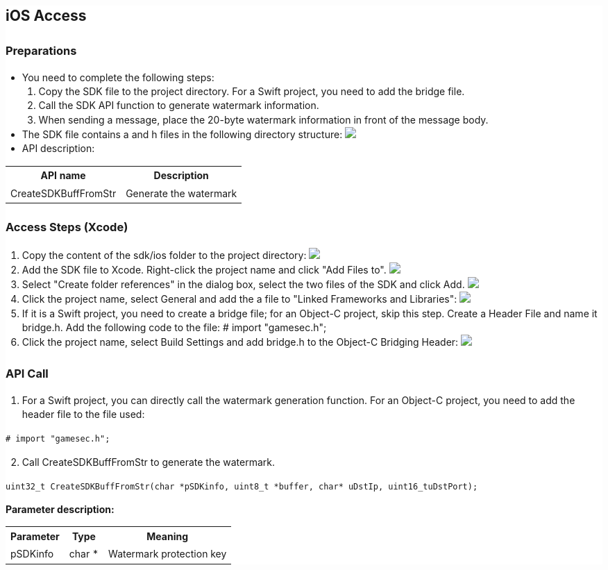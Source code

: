 ## iOS Access

### Preparations
- You need to complete the following steps:
	1. Copy the SDK file to the project directory. For a Swift project, you need to add the bridge file.
	2. Call the SDK API function to generate watermark information.
	3. When sending a message, place the 20-byte watermark information in front of the message body.
- The SDK file contains a and h files in the following directory structure:
 ![](https://i.imgur.com/Q8Xz8J5.png)
- API description:
<table>
<tbody>
<tr>
<th>API name</th>
<th>Description</th></tr>
<tr>
<td>CreateSDKBuffFromStr</td>
<td>Generate the watermark</td></tr></tbody></table>

### Access Steps (Xcode)
1. Copy the content of the sdk/ios folder to the project directory:
![](https://i.imgur.com/1RHDRpP.png)
2. Add the SDK file to Xcode. Right-click the project name and click "Add Files to".
![](https://i.imgur.com/ZOeSU5b.png)
3. Select "Create folder references" in the dialog box, select the two files of the SDK and click Add.
![](https://i.imgur.com/T7ls8Cu.png)
4. Click the project name, select General and add the a file to "Linked Frameworks and Libraries":
![](https://i.imgur.com/B1M5boV.png)
5. If it is a Swift project, you need to create a bridge file; for an Object-C project, skip this step. Create a Header File and name it bridge.h. Add the following code to the file:
			# import "gamesec.h";
6. Click the project name, select Build Settings and add bridge.h to the Object-C Bridging Header:
![](https://i.imgur.com/tt4w0Lg.png)

### API Call

1. For a Swift project, you can directly call the watermark generation function. For an Object-C project, you need to add the header file to the file used:
```
# import "gamesec.h";
```
2. Call CreateSDKBuffFromStr to generate the watermark.
```
uint32_t CreateSDKBuffFromStr(char *pSDKinfo, uint8_t *buffer, char* uDstIp, uint16_tuDstPort);
```
**Parameter description:**
<table>
<tr>
<th>Parameter</th>
<th>Type</th>
<th>Meaning</th>
</tr>
<tr>
<td>pSDKinfo</td>
<td>char *</td>
<td>Watermark protection key</td>